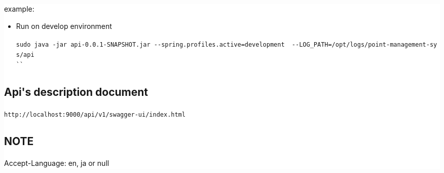 example: 
* Run on develop environment
    ```shell script
    sudo java -jar api-0.0.1-SNAPSHOT.jar --spring.profiles.active=development  --LOG_PATH=/opt/logs/point-management-sys/api
    ``

## Api's description document
```sh
http://localhost:9000/api/v1/swagger-ui/index.html
```

## NOTE
Accept-Language: en, ja or null 








